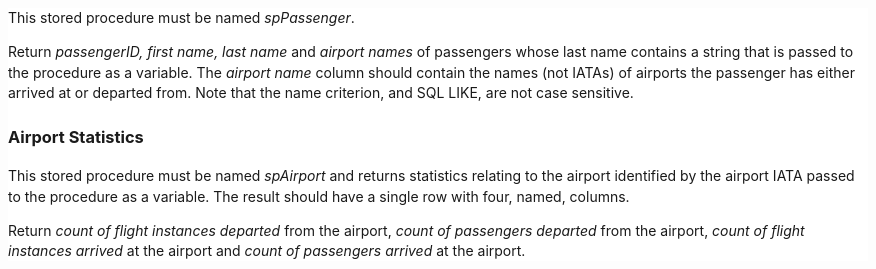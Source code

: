 This stored procedure must be named *spPassenger*.

Return *passengerID, first name, last name* and *airport names* of passengers whose last name contains a string that is passed to the procedure as a variable. The *airport name* column should contain the names (not IATAs) of airports the passenger has either arrived at or departed from. Note that the name criterion, and SQL LIKE, are not case sensitive.

### Airport Statistics

This stored procedure must be named *spAirport* and returns statistics relating to the airport identified by the airport IATA passed to the procedure as a variable. The result should have a single row with four, named, columns.

Return *count of flight instances departed* from the airport, *count of passengers departed* from the airport, *count of flight instances arrived* at the airport and *count of passengers arrived* at the airport.

